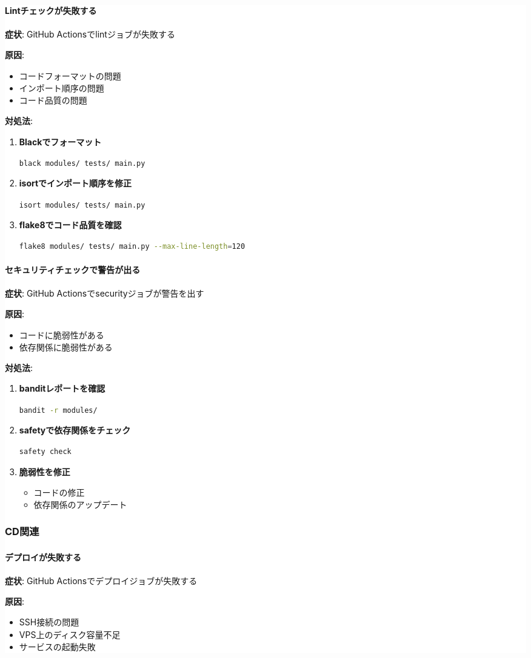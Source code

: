 #### Lintチェックが失敗する

**症状**: GitHub Actionsでlintジョブが失敗する

**原因**:
- コードフォーマットの問題
- インポート順序の問題
- コード品質の問題

**対処法**:

1. **Blackでフォーマット**
   ```bash
   black modules/ tests/ main.py
   ```

2. **isortでインポート順序を修正**
   ```bash
   isort modules/ tests/ main.py
   ```

3. **flake8でコード品質を確認**
   ```bash
   flake8 modules/ tests/ main.py --max-line-length=120
   ```

#### セキュリティチェックで警告が出る

**症状**: GitHub Actionsでsecurityジョブが警告を出す

**原因**:
- コードに脆弱性がある
- 依存関係に脆弱性がある

**対処法**:

1. **banditレポートを確認**
   ```bash
   bandit -r modules/
   ```

2. **safetyで依存関係をチェック**
   ```bash
   safety check
   ```

3. **脆弱性を修正**
   - コードの修正
   - 依存関係のアップデート

### CD関連

#### デプロイが失敗する

**症状**: GitHub Actionsでデプロイジョブが失敗する

**原因**:
- SSH接続の問題
- VPS上のディスク容量不足
- サービスの起動失敗
